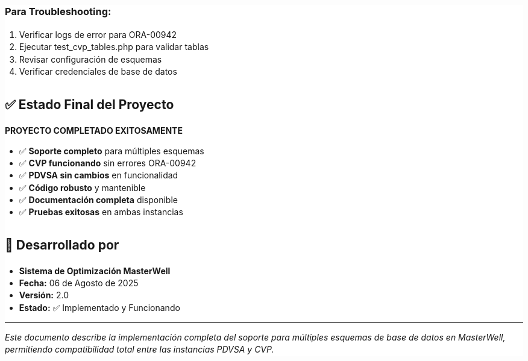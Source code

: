 ### **Para Troubleshooting:**
1. Verificar logs de error para ORA-00942
2. Ejecutar test_cvp_tables.php para validar tablas
3. Revisar configuración de esquemas
4. Verificar credenciales de base de datos

## ✅ Estado Final del Proyecto

**PROYECTO COMPLETADO EXITOSAMENTE**

- ✅ **Soporte completo** para múltiples esquemas
- ✅ **CVP funcionando** sin errores ORA-00942
- ✅ **PDVSA sin cambios** en funcionalidad
- ✅ **Código robusto** y mantenible
- ✅ **Documentación completa** disponible
- ✅ **Pruebas exitosas** en ambas instancias

## 👥 Desarrollado por
- **Sistema de Optimización MasterWell**
- **Fecha:** 06 de Agosto de 2025
- **Versión:** 2.0
- **Estado:** ✅ Implementado y Funcionando

---

*Este documento describe la implementación completa del soporte para múltiples esquemas de base de datos en MasterWell, permitiendo compatibilidad total entre las instancias PDVSA y CVP.*